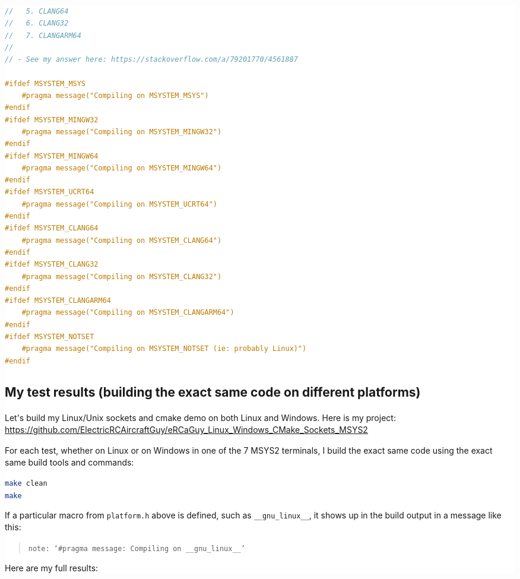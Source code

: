 ```c
//   5. CLANG64
//   6. CLANG32
//   7. CLANGARM64
// 
// - See my answer here: https://stackoverflow.com/a/79201770/4561887

#ifdef MSYSTEM_MSYS
    #pragma message("Compiling on MSYSTEM_MSYS")
#endif
#ifdef MSYSTEM_MINGW32
    #pragma message("Compiling on MSYSTEM_MINGW32")
#endif
#ifdef MSYSTEM_MINGW64
    #pragma message("Compiling on MSYSTEM_MINGW64")
#endif
#ifdef MSYSTEM_UCRT64
    #pragma message("Compiling on MSYSTEM_UCRT64")
#endif
#ifdef MSYSTEM_CLANG64
    #pragma message("Compiling on MSYSTEM_CLANG64")
#endif
#ifdef MSYSTEM_CLANG32
    #pragma message("Compiling on MSYSTEM_CLANG32")
#endif
#ifdef MSYSTEM_CLANGARM64
    #pragma message("Compiling on MSYSTEM_CLANGARM64")
#endif
#ifdef MSYSTEM_NOTSET
    #pragma message("Compiling on MSYSTEM_NOTSET (ie: probably Linux)")
#endif
```


## My test results (building the exact same code on different platforms)

Let's build my Linux/Unix sockets and cmake demo on both Linux and Windows. Here is my project: https://github.com/ElectricRCAircraftGuy/eRCaGuy_Linux_Windows_CMake_Sockets_MSYS2

For each test, whether on Linux or on Windows in one of the 7 MSYS2 terminals, I build the exact same code using the exact same build tools and commands: 
```bash
make clean
make
```

If a particular macro from `platform.h` above is defined, such as `__gnu_linux__`, it shows up in the build output in a message like this:

> `note: ‘#pragma message: Compiling on __gnu_linux__’`

Here are my full results:
